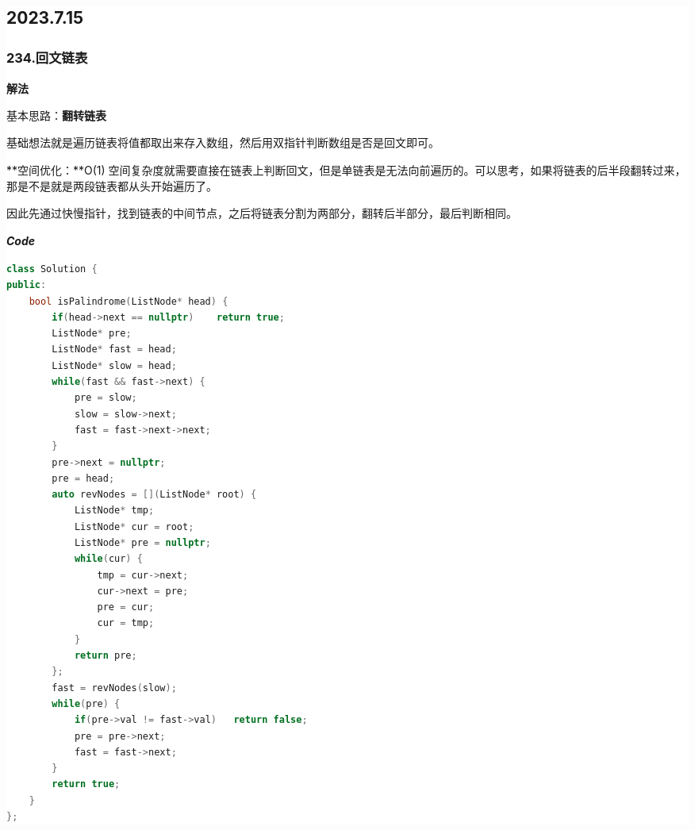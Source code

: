 

## 2023.7.15

### 234.回文链表

**解法**

基本思路：**翻转链表**

基础想法就是遍历链表将值都取出来存入数组，然后用双指针判断数组是否是回文即可。

**空间优化：**O(1) 空间复杂度就需要直接在链表上判断回文，但是单链表是无法向前遍历的。可以思考，如果将链表的后半段翻转过来，那是不是就是两段链表都从头开始遍历了。

因此先通过快慢指针，找到链表的中间节点，之后将链表分割为两部分，翻转后半部分，最后判断相同。

***Code***

```cpp
class Solution {
public:
    bool isPalindrome(ListNode* head) {
        if(head->next == nullptr)    return true;
        ListNode* pre;
        ListNode* fast = head;
        ListNode* slow = head;
        while(fast && fast->next) {
            pre = slow;
            slow = slow->next;
            fast = fast->next->next;
        }
        pre->next = nullptr;
        pre = head;
        auto revNodes = [](ListNode* root) {
            ListNode* tmp;
            ListNode* cur = root;
            ListNode* pre = nullptr;
            while(cur) {
                tmp = cur->next;
                cur->next = pre;
                pre = cur;
                cur = tmp;
            }
            return pre;
        };
        fast = revNodes(slow);
        while(pre) {
            if(pre->val != fast->val)   return false;
            pre = pre->next;
            fast = fast->next;
        }
        return true;
    }
};
```
